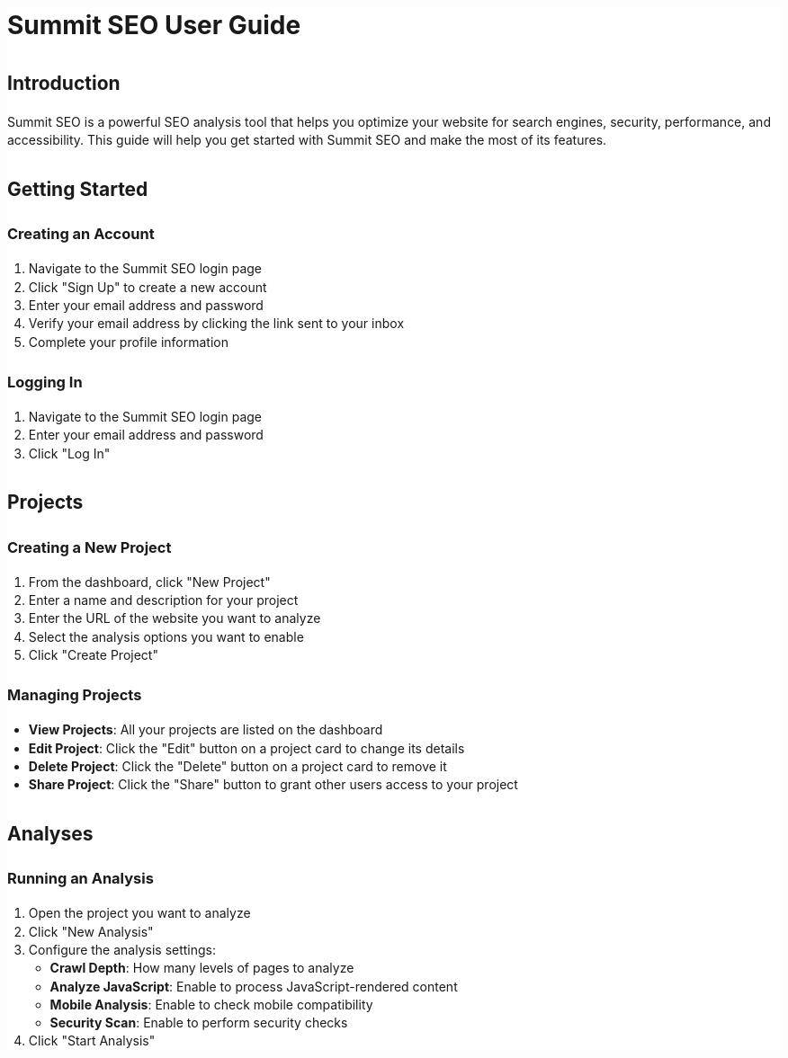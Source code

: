 # Summit SEO User Guide

## Introduction

Summit SEO is a powerful SEO analysis tool that helps you optimize your website for search engines, security, performance, and accessibility. This guide will help you get started with Summit SEO and make the most of its features.

## Getting Started

### Creating an Account

1. Navigate to the Summit SEO login page
2. Click "Sign Up" to create a new account
3. Enter your email address and password
4. Verify your email address by clicking the link sent to your inbox
5. Complete your profile information

### Logging In

1. Navigate to the Summit SEO login page
2. Enter your email address and password
3. Click "Log In"

## Projects

### Creating a New Project

1. From the dashboard, click "New Project"
2. Enter a name and description for your project
3. Enter the URL of the website you want to analyze
4. Select the analysis options you want to enable
5. Click "Create Project"

### Managing Projects

- **View Projects**: All your projects are listed on the dashboard
- **Edit Project**: Click the "Edit" button on a project card to change its details
- **Delete Project**: Click the "Delete" button on a project card to remove it
- **Share Project**: Click the "Share" button to grant other users access to your project

## Analyses

### Running an Analysis

1. Open the project you want to analyze
2. Click "New Analysis"
3. Configure the analysis settings:
   - **Crawl Depth**: How many levels of pages to analyze
   - **Analyze JavaScript**: Enable to process JavaScript-rendered content
   - **Mobile Analysis**: Enable to check mobile compatibility
   - **Security Scan**: Enable to perform security checks
4. Click "Start Analysis"
